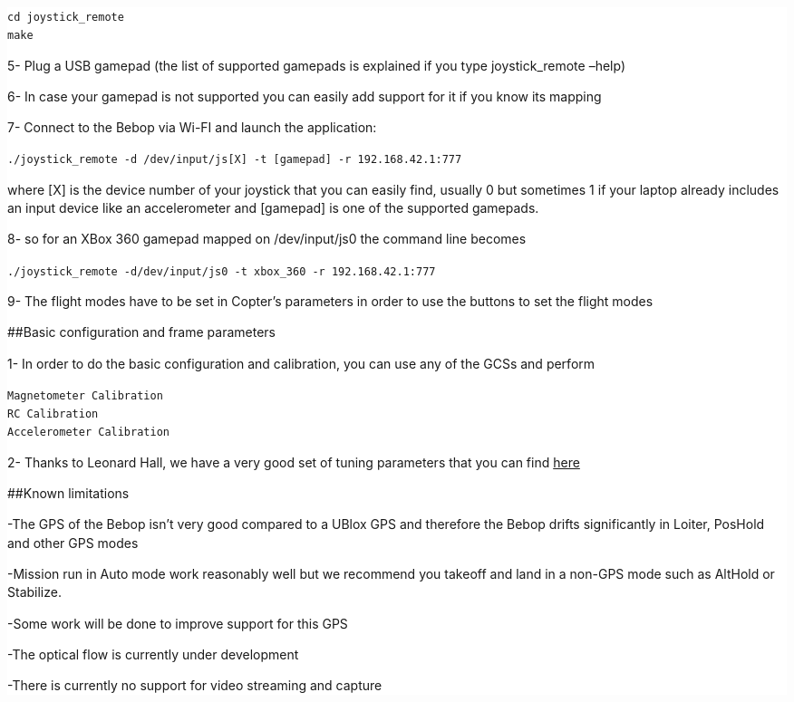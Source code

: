 	cd joystick_remote
	make

5- Plug a USB gamepad (the list of supported gamepads is explained if you type joystick_remote –help)

6- In case your gamepad is not supported you can easily add support for it if you know its mapping

7- Connect to the Bebop via Wi-FI and launch the application:

	./joystick_remote -d /dev/input/js[X] -t [gamepad] -r 192.168.42.1:777

where [X] is the device number of your joystick that you can easily find, usually 0 but sometimes 1 if your laptop already includes an input device like an accelerometer and [gamepad] is one of the supported gamepads.

8- so for an XBox 360 gamepad mapped on /dev/input/js0 the command line becomes

	./joystick_remote -d/dev/input/js0 -t xbox_360 -r 192.168.42.1:777

9- The flight modes have to be set in Copter’s parameters in order to use the buttons to set the flight modes


##Basic configuration and frame parameters

1- In order to do the basic configuration and calibration, you can use any of the GCSs and perform

	Magnetometer Calibration
	RC Calibration
	Accelerometer Calibration

2- Thanks to Leonard Hall, we have a very good set of tuning parameters that you can find [here](https://github.com/diydrones/ardupilot/blob/master/Tools/Frame_params/Parrot_Bebop.param)

##Known limitations

-The GPS of the Bebop isn’t very good compared to a UBlox GPS and therefore the Bebop drifts significantly in Loiter, PosHold and
other GPS modes

-Mission run in Auto mode work reasonably well but we recommend you takeoff and land in a non-GPS mode such as AltHold or Stabilize.

-Some work will be done to improve support for this GPS

-The optical flow is currently under development

-There is currently no support for video streaming and capture

